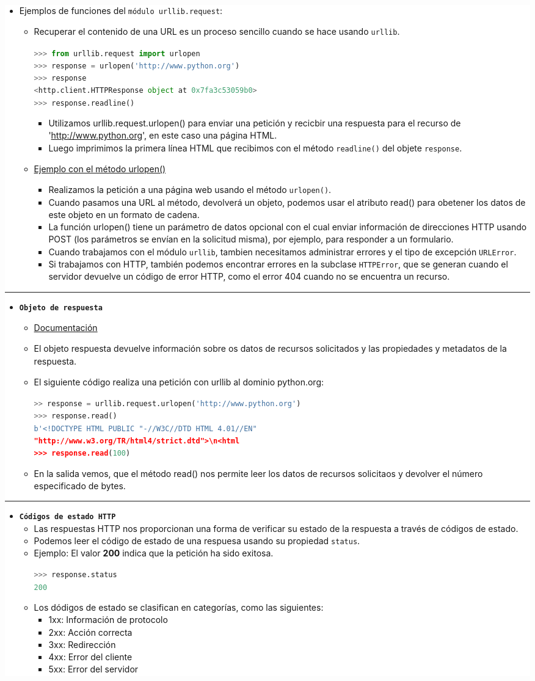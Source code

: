 - Ejemplos de funciones del `módulo urllib.request`:

    - Recuperar el contenido de una URL es un proceso sencillo cuando se hace usando `urllib`. 
        ```python
        >>> from urllib.request import urlopen
        >>> response = urlopen('http://www.python.org')
        >>> response
        <http.client.HTTPResponse object at 0x7fa3c53059b0>
        >>> response.readline()
        ```
        - Utilizamos urllib.request.urlopen() para enviar una petición y recicbir una respuesta para el recurso de 'http://www.python.org', en este caso una página HTML.
        - Luego imprimimos la primera línea HTML que recibimos con el método `readline()` del objete `response`.

    - [Ejemplo con el método urlopen()](/Unidad_3_Módulos_para_realizar_peticones_con_Python/4-url_basico.py)
        - Realizamos la petición a una página web usando el método `urlopen()`.
        - Cuando pasamos una URL al método, devolverá un objeto, podemos usar el atributo read() para obetener los datos de este objeto en un formato de cadena.
        - La función urlopen() tiene un parámetro de datos opcional con el cual enviar información de direcciones HTTP usando POST (los parámetros se envían en la solicitud misma), por ejemplo, para responder a un formulario.
        - Cuando trabajamos con el módulo `urllib`, tambien necesitamos administrar errores y el tipo de excepción `URLError`.
        - Si trabajamos con HTTP, también podemos encontrar errores en la subclase `HTTPError`, que se generan cuando el servidor devuelve un código de error HTTP, como el error 404 cuando no se encuentra un recurso.

---

- **`Objeto de respuesta`**
    - [Documentación](https://docs.python.org/3/library/http.client.html#http.client.HTTPResponse)
    - El objeto respuesta devuelve información sobre os datos de recursos solicitados y las propiedades y metadatos de la respuesta.
    - El siguiente código realiza una petición con urllib al dominio python.org:

        ```python
        >> response = urllib.request.urlopen('http://www.python.org')
        >>> response.read()
        b'<!DOCTYPE HTML PUBLIC "-//W3C//DTD HTML 4.01//EN"
        "http://www.w3.org/TR/html4/strict.dtd">\n<html
        >>> response.read(100)
        ```	
    - En la salida vemos, que el método read() nos permite leer los datos de recursos solicitaos y devolver el número especificado de bytes.

---

- **`Códigos de estado HTTP`**
    - Las respuestas HTTP nos proporcionan una forma de verificar su estado de la respuesta a través de códigos de estado.
    - Podemos leer el código de estado de una respuesa usando su propiedad `status`.
    - Ejemplo: El valor **200** indica que la petición ha sido exitosa.
        ```python
        >>> response.status
        200
        ```
    - Los dódigos de estado se clasifican en categorías, como las siguientes:
        - 1xx: Información de protocolo
        - 2xx: Acción correcta
        - 3xx: Redirección
        - 4xx: Error del cliente
        - 5xx: Error del servidor
